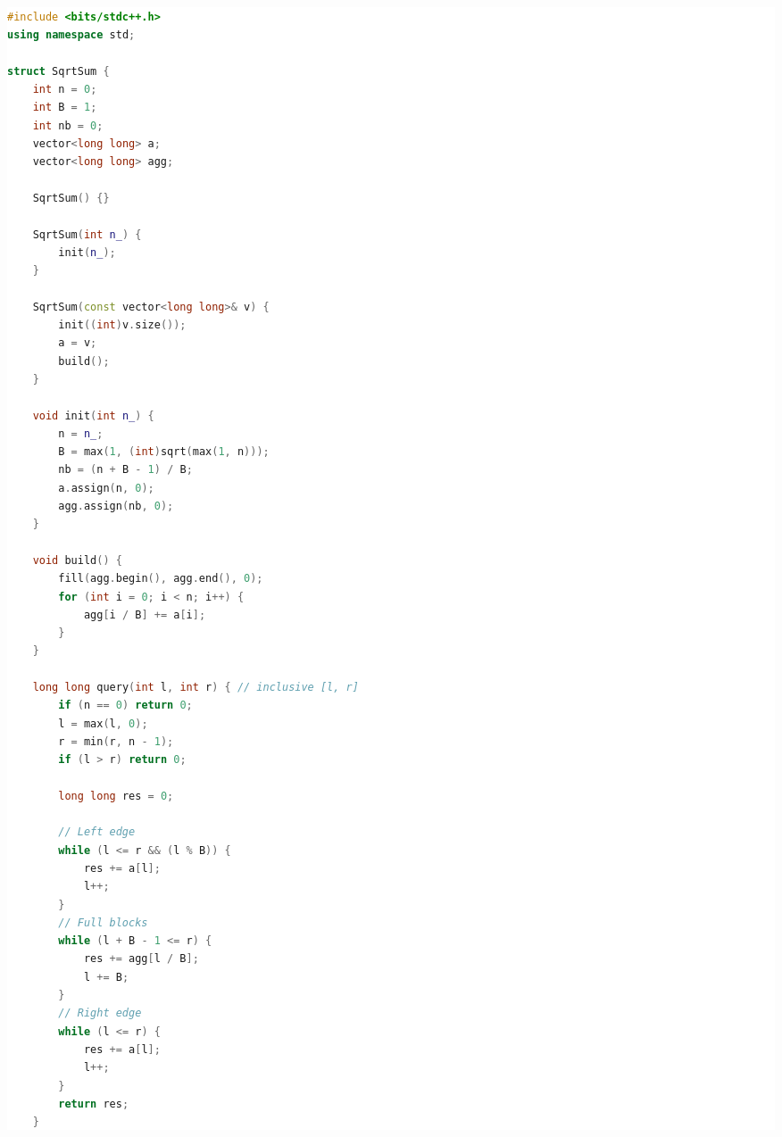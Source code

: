 ```cpp
#include <bits/stdc++.h>
using namespace std;

struct SqrtSum {
    int n = 0;
    int B = 1;
    int nb = 0;
    vector<long long> a;
    vector<long long> agg;

    SqrtSum() {}

    SqrtSum(int n_) {
        init(n_);
    }

    SqrtSum(const vector<long long>& v) {
        init((int)v.size());
        a = v;
        build();
    }

    void init(int n_) {
        n = n_;
        B = max(1, (int)sqrt(max(1, n)));
        nb = (n + B - 1) / B;
        a.assign(n, 0);
        agg.assign(nb, 0);
    }

    void build() {
        fill(agg.begin(), agg.end(), 0);
        for (int i = 0; i < n; i++) {
            agg[i / B] += a[i];
        }
    }

    long long query(int l, int r) { // inclusive [l, r]
        if (n == 0) return 0;
        l = max(l, 0);
        r = min(r, n - 1);
        if (l > r) return 0;

        long long res = 0;

        // Left edge
        while (l <= r && (l % B)) {
            res += a[l];
            l++;
        }
        // Full blocks
        while (l + B - 1 <= r) {
            res += agg[l / B];
            l += B;
        }
        // Right edge
        while (l <= r) {
            res += a[l];
            l++;
        }
        return res;
    }

```